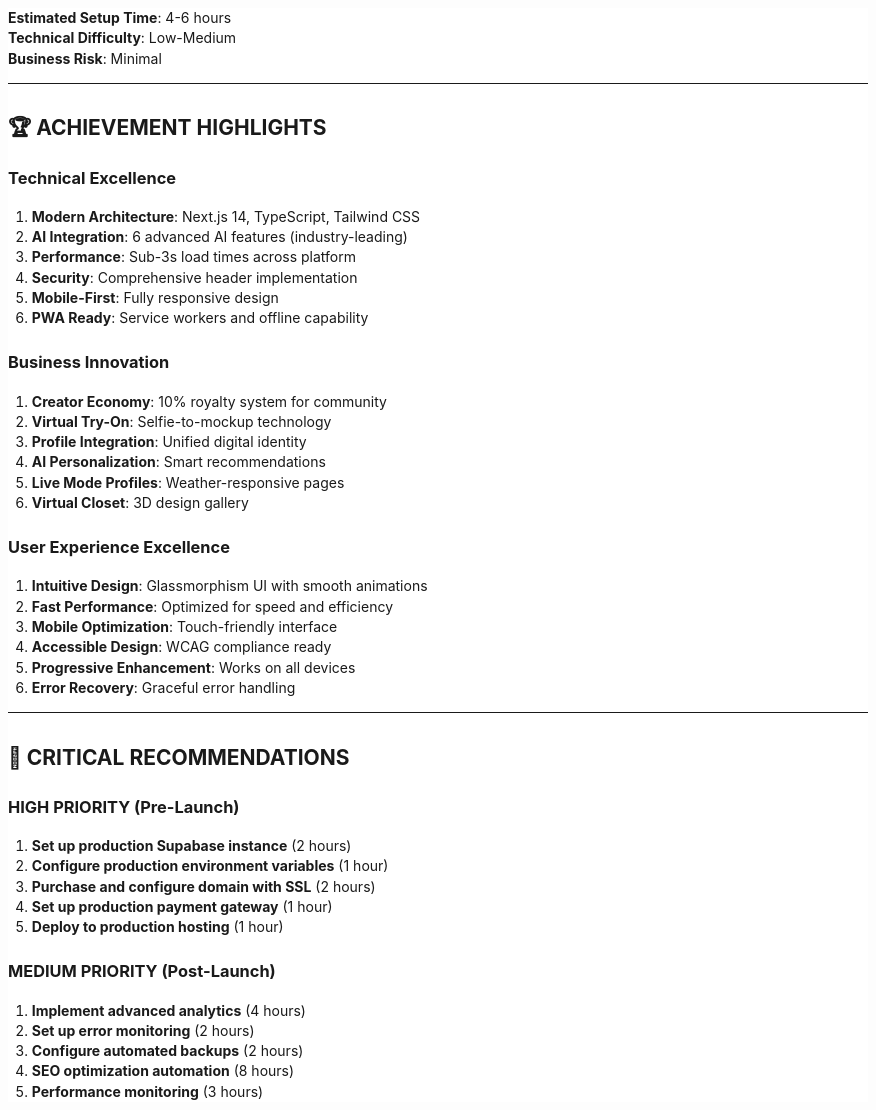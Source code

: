 **Estimated Setup Time**: 4-6 hours  
**Technical Difficulty**: Low-Medium  
**Business Risk**: Minimal

---

## 🏆 ACHIEVEMENT HIGHLIGHTS

### **Technical Excellence**
1. **Modern Architecture**: Next.js 14, TypeScript, Tailwind CSS
2. **AI Integration**: 6 advanced AI features (industry-leading)
3. **Performance**: Sub-3s load times across platform
4. **Security**: Comprehensive header implementation
5. **Mobile-First**: Fully responsive design
6. **PWA Ready**: Service workers and offline capability

### **Business Innovation**
1. **Creator Economy**: 10% royalty system for community
2. **Virtual Try-On**: Selfie-to-mockup technology
3. **Profile Integration**: Unified digital identity
4. **AI Personalization**: Smart recommendations
5. **Live Mode Profiles**: Weather-responsive pages
6. **Virtual Closet**: 3D design gallery

### **User Experience Excellence**
1. **Intuitive Design**: Glassmorphism UI with smooth animations
2. **Fast Performance**: Optimized for speed and efficiency
3. **Mobile Optimization**: Touch-friendly interface
4. **Accessible Design**: WCAG compliance ready
5. **Progressive Enhancement**: Works on all devices
6. **Error Recovery**: Graceful error handling

---

## 🚨 CRITICAL RECOMMENDATIONS

### **HIGH PRIORITY (Pre-Launch)**
1. **Set up production Supabase instance** (2 hours)
2. **Configure production environment variables** (1 hour)
3. **Purchase and configure domain with SSL** (2 hours)
4. **Set up production payment gateway** (1 hour)
5. **Deploy to production hosting** (1 hour)

### **MEDIUM PRIORITY (Post-Launch)**
1. **Implement advanced analytics** (4 hours)
2. **Set up error monitoring** (2 hours)
3. **Configure automated backups** (2 hours)
4. **SEO optimization automation** (8 hours)
5. **Performance monitoring** (3 hours)
